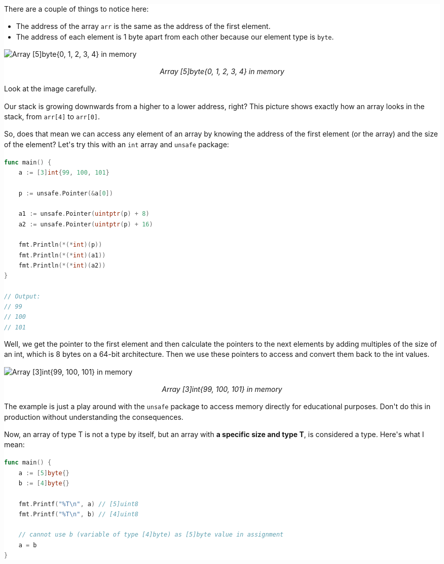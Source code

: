 
There are a couple of things to notice here:

- The address of the array `arr` is the same as the address of the first element.
- The address of each element is 1 byte apart from each other because our element type is `byte`.

![Array [5]byte{0, 1, 2, 3, 4} in memory](/blog/go-array/array-5-bytes.webp)
<figcaption style="text-align: center; font-style: italic;">Array [5]byte{0, 1, 2, 3, 4} in memory</figcaption>

Look at the image carefully. 

Our stack is growing downwards from a higher to a lower address, right? This picture shows exactly how an array looks in the stack, from `arr[4]` to `arr[0]`.

So, does that mean we can access any element of an array by knowing the address of the first element (or the array) and the size of the element? Let's try this with an `int` array and `unsafe` package:

```go
func main() {
	a := [3]int{99, 100, 101}

	p := unsafe.Pointer(&a[0])

	a1 := unsafe.Pointer(uintptr(p) + 8)
	a2 := unsafe.Pointer(uintptr(p) + 16)

	fmt.Println(*(*int)(p))
	fmt.Println(*(*int)(a1))
	fmt.Println(*(*int)(a2))
}

// Output:
// 99
// 100
// 101
```

Well, we get the pointer to the first element and then calculate the pointers to the next elements by adding multiples of the size of an int, which is 8 bytes on a 64-bit architecture. Then we use these pointers to access and convert them back to the int values.

![Array [3]int{99, 100, 101} in memory](/blog/go-array/array-3-ints.webp)
<figcaption style="text-align: center; font-style: italic;">Array [3]int{99, 100, 101} in memory</figcaption>

The example is just a play around with the `unsafe` package to access memory directly for educational purposes. Don't do this in production without understanding the consequences.

Now, an array of type T is not a type by itself, but an array with **a specific size and type T**, is considered a type. Here's what I mean:

```go
func main() {
    a := [5]byte{}
    b := [4]byte{}

    fmt.Printf("%T\n", a) // [5]uint8
    fmt.Printf("%T\n", b) // [4]uint8

    // cannot use b (variable of type [4]byte) as [5]byte value in assignment
    a = b 
}
```
